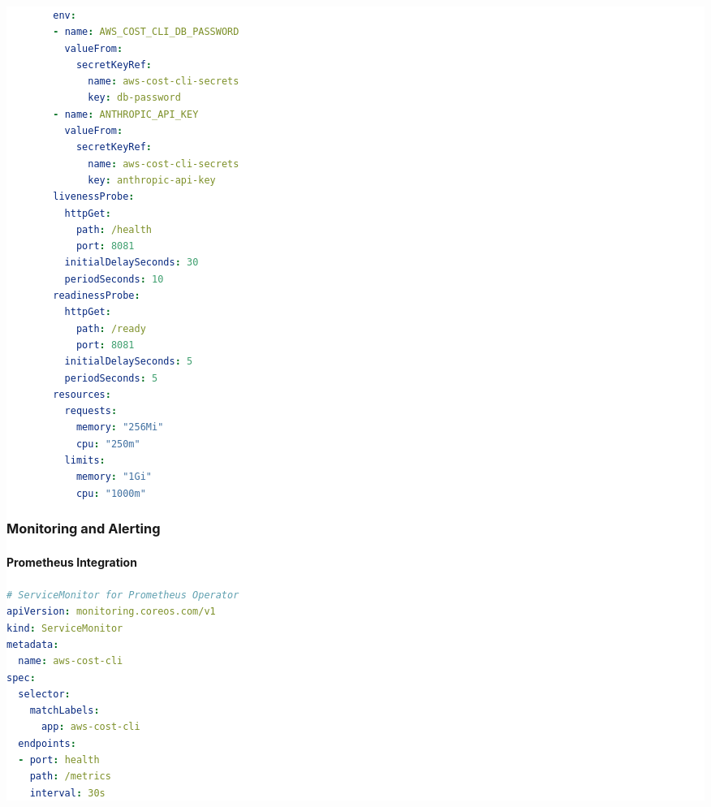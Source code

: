 ```yaml
        env:
        - name: AWS_COST_CLI_DB_PASSWORD
          valueFrom:
            secretKeyRef:
              name: aws-cost-cli-secrets
              key: db-password
        - name: ANTHROPIC_API_KEY
          valueFrom:
            secretKeyRef:
              name: aws-cost-cli-secrets  
              key: anthropic-api-key
        livenessProbe:
          httpGet:
            path: /health
            port: 8081
          initialDelaySeconds: 30
          periodSeconds: 10
        readinessProbe:
          httpGet:
            path: /ready
            port: 8081
          initialDelaySeconds: 5
          periodSeconds: 5
        resources:
          requests:
            memory: "256Mi"
            cpu: "250m"
          limits:
            memory: "1Gi"
            cpu: "1000m"
```

### Monitoring and Alerting

#### Prometheus Integration

```yaml
# ServiceMonitor for Prometheus Operator
apiVersion: monitoring.coreos.com/v1
kind: ServiceMonitor
metadata:
  name: aws-cost-cli
spec:
  selector:
    matchLabels:
      app: aws-cost-cli
  endpoints:
  - port: health
    path: /metrics
    interval: 30s
```
